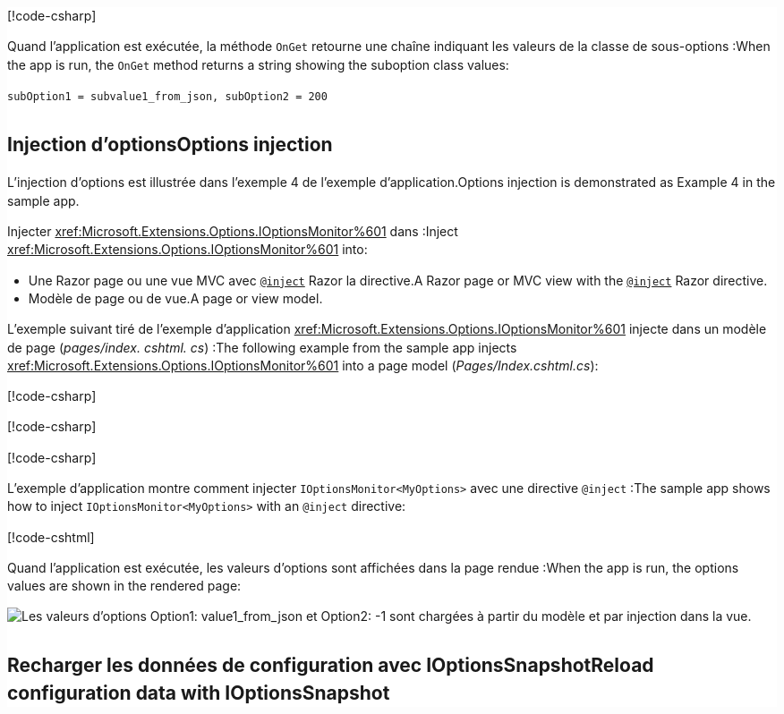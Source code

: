 [!code-csharp[](options/samples/2.x/OptionsSample/Pages/Index.cshtml.cs?name=snippet_Example3)]

<span data-ttu-id="b8cf8-326">Quand l’application est exécutée, la méthode `OnGet` retourne une chaîne indiquant les valeurs de la classe de sous-options :</span><span class="sxs-lookup"><span data-stu-id="b8cf8-326">When the app is run, the `OnGet` method returns a string showing the suboption class values:</span></span>

```html
subOption1 = subvalue1_from_json, subOption2 = 200
```

## <a name="options-injection"></a><span data-ttu-id="b8cf8-327">Injection d’options</span><span class="sxs-lookup"><span data-stu-id="b8cf8-327">Options injection</span></span>

<span data-ttu-id="b8cf8-328">L’injection d’options est illustrée dans l’exemple 4 de l’exemple d’application.</span><span class="sxs-lookup"><span data-stu-id="b8cf8-328">Options injection is demonstrated as Example 4 in the sample app.</span></span>

<span data-ttu-id="b8cf8-329">Injecter <xref:Microsoft.Extensions.Options.IOptionsMonitor%601> dans :</span><span class="sxs-lookup"><span data-stu-id="b8cf8-329">Inject <xref:Microsoft.Extensions.Options.IOptionsMonitor%601> into:</span></span>

* <span data-ttu-id="b8cf8-330">Une Razor page ou une vue MVC avec [`@inject`](xref:mvc/views/razor#inject) Razor la directive.</span><span class="sxs-lookup"><span data-stu-id="b8cf8-330">A Razor page or MVC view with the [`@inject`](xref:mvc/views/razor#inject) Razor directive.</span></span>
* <span data-ttu-id="b8cf8-331">Modèle de page ou de vue.</span><span class="sxs-lookup"><span data-stu-id="b8cf8-331">A page or view model.</span></span>

<span data-ttu-id="b8cf8-332">L’exemple suivant tiré de l’exemple d’application <xref:Microsoft.Extensions.Options.IOptionsMonitor%601> injecte dans un modèle de page (*pages/index. cshtml. cs*) :</span><span class="sxs-lookup"><span data-stu-id="b8cf8-332">The following example from the sample app injects <xref:Microsoft.Extensions.Options.IOptionsMonitor%601> into a page model (*Pages/Index.cshtml.cs*):</span></span>

[!code-csharp[](options/samples/2.x/OptionsSample/Pages/Index.cshtml.cs?range=9)]

[!code-csharp[](options/samples/2.x/OptionsSample/Pages/Index.cshtml.cs?name=snippet2&highlight=2,8)]

[!code-csharp[](options/samples/2.x/OptionsSample/Pages/Index.cshtml.cs?name=snippet_Example4)]

<span data-ttu-id="b8cf8-333">L’exemple d’application montre comment injecter `IOptionsMonitor<MyOptions>` avec une directive `@inject` :</span><span class="sxs-lookup"><span data-stu-id="b8cf8-333">The sample app shows how to inject `IOptionsMonitor<MyOptions>` with an `@inject` directive:</span></span>

[!code-cshtml[](options/samples/2.x/OptionsSample/Pages/Index.cshtml?range=1-10&highlight=4)]

<span data-ttu-id="b8cf8-334">Quand l’application est exécutée, les valeurs d’options sont affichées dans la page rendue :</span><span class="sxs-lookup"><span data-stu-id="b8cf8-334">When the app is run, the options values are shown in the rendered page:</span></span>

![Les valeurs d’options Option1: value1_from_json et Option2: -1 sont chargées à partir du modèle et par injection dans la vue.](options/_static/view.png)

## <a name="reload-configuration-data-with-ioptionssnapshot"></a><span data-ttu-id="b8cf8-336">Recharger les données de configuration avec IOptionsSnapshot</span><span class="sxs-lookup"><span data-stu-id="b8cf8-336">Reload configuration data with IOptionsSnapshot</span></span>
